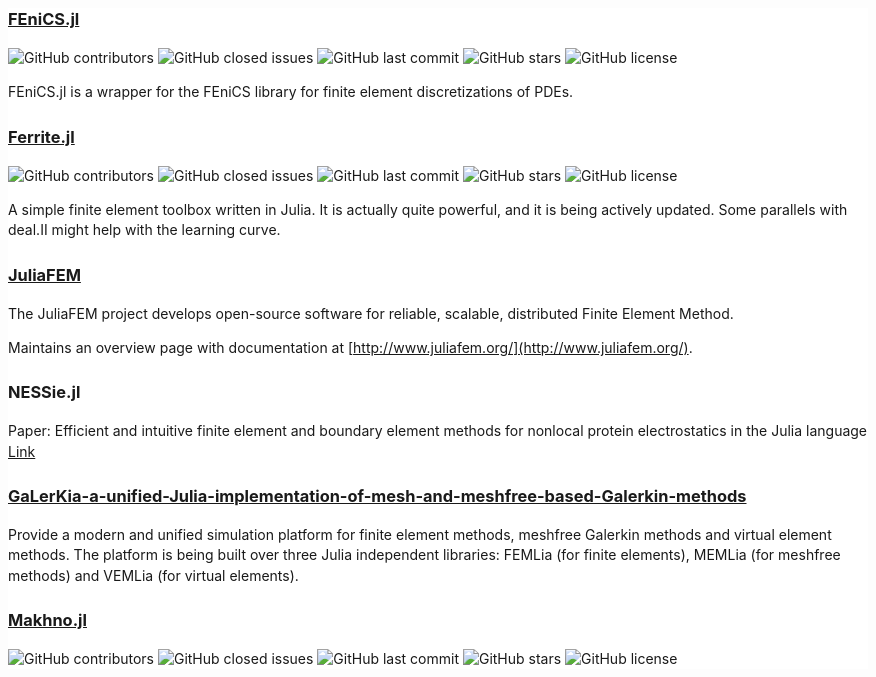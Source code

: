 ### [FEniCS.jl](https://github.com/JuliaDiffEq/FEniCS.jl)

![GitHub contributors](https://img.shields.io/github/contributors/JuliaDiffEq/FEniCS.jl)
![GitHub closed issues](https://img.shields.io/github/issues-closed/JuliaDiffEq/FEniCS.jl)
![GitHub last commit](https://img.shields.io/github/last-commit/JuliaDiffEq/FEniCS.jl)
![GitHub stars](https://img.shields.io/github/stars/JuliaDiffEq/FEniCS.jl)
![GitHub license](https://img.shields.io/github/license/JuliaDiffEq/FEniCS.jl)

FEniCS.jl is a wrapper for the FEniCS library for finite element discretizations of PDEs.

### [Ferrite.jl](https://github.com/Ferrite-FEM/Ferrite.jl)

![GitHub contributors](https://img.shields.io/github/contributors/Ferrite-FEM/Ferrite.jl)
![GitHub closed issues](https://img.shields.io/github/issues-closed/Ferrite-FEM/Ferrite.jl)
![GitHub last commit](https://img.shields.io/github/last-commit/Ferrite-FEM/Ferrite.jl)
![GitHub stars](https://img.shields.io/github/stars/Ferrite-FEM/Ferrite.jl)
![GitHub license](https://img.shields.io/github/license/Ferrite-FEM/Ferrite.jl)

A simple finite element toolbox written in Julia. It is actually quite powerful, and it is being actively updated. Some parallels with deal.II might help with the learning curve.

### [JuliaFEM](https://github.com/JuliaFEM/)

The JuliaFEM project develops open-source software for reliable, scalable, distributed Finite Element Method.

Maintains an overview page with documentation at
[http://www.juliafem.org/](http://www.juliafem.org/).

### NESSie.jl

Paper: Efficient and intuitive finite element and boundary element methods for nonlocal protein electrostatics in the Julia language [Link](https://www.sciencedirect.com/science/article/pii/S187775031730738X)

### [GaLerKia-a-unified-Julia-implementation-of-mesh-and-meshfree-based-Galerkin-methods](https://www.researchgate.net/project/GaLerKia-a-unified-Julia-implementation-of-mesh-and-meshfree-based-Galerkin-methods)

Provide a modern and unified simulation platform for finite element methods, meshfree Galerkin methods and virtual element methods. The platform is being built over three Julia independent libraries: FEMLia (for finite elements), MEMLia (for meshfree methods) and VEMLia (for virtual elements).

### [Makhno.jl](https://github.com/pjabardo/Makhno.jl)

![GitHub contributors](https://img.shields.io/github/contributors/pjabardo/Makhno.jl)
![GitHub closed issues](https://img.shields.io/github/issues-closed/pjabardo/Makhno.jl)
![GitHub last commit](https://img.shields.io/github/last-commit/pjabardo/Makhno.jl)
![GitHub stars](https://img.shields.io/github/stars/pjabardo/Makhno.jl)
![GitHub license](https://img.shields.io/github/license/pjabardo/Makhno.jl)
